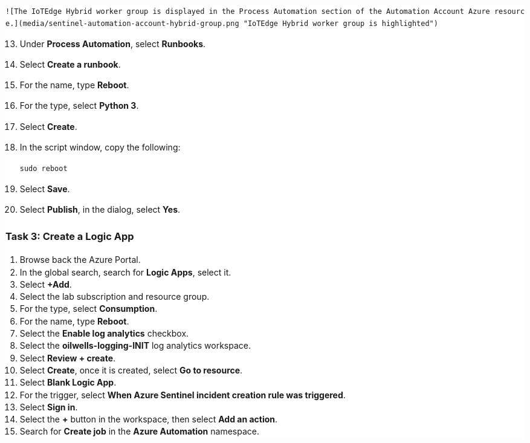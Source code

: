     ![The IoTEdge Hybrid worker group is displayed in the Process Automation section of the Automation Account Azure resource.](media/sentinel-automation-account-hybrid-group.png "IoTEdge Hybrid worker group is highlighted")

13. Under **Process Automation**, select **Runbooks**.
14. Select **Create a runbook**.
15. For the name, type **Reboot**.
16. For the type, select **Python 3**.
17. Select **Create**.
18. In the script window, copy the following:

    ```PowerShell
    sudo reboot
    ```

19. Select **Save**.
20. Select **Publish**, in the dialog, select **Yes**.

### Task 3: Create a Logic App

1. Browse back the Azure Portal.
2. In the global search, search for **Logic Apps**, select it.
3. Select **+Add**.
4. Select the lab subscription and resource group.
5. For the type, select **Consumption**.
6. For the name, type **Reboot**.
7. Select the **Enable log analytics** checkbox.
8. Select the **oilwells-logging-INIT** log analytics workspace.
9. Select **Review + create**.
10. Select **Create**, once it is created, select **Go to resource**.
11. Select **Blank Logic App**.
12. For the trigger, select **When Azure Sentinel incident creation rule was triggered**.
13. Select **Sign in**.
14. Select the **+** button in the workspace, then select **Add an action**.
15. Search for **Create job** in the **Azure Automation** namespace.